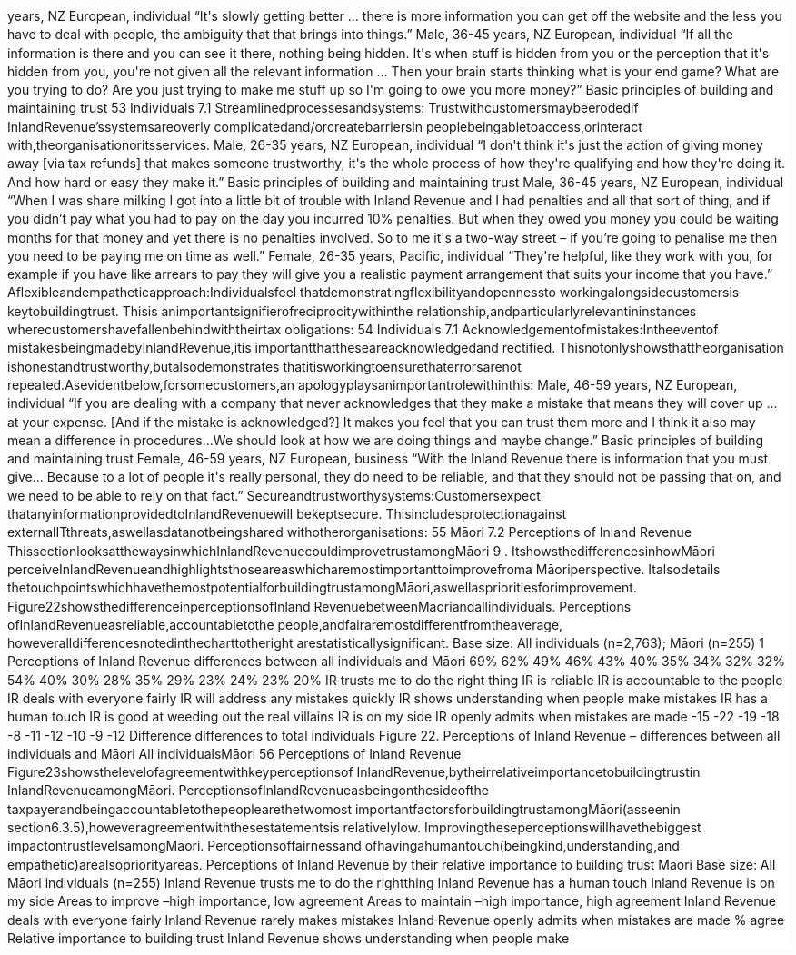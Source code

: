 years, NZ European, individual “It's slowly getting better ... there is more information you can get off the website and the less you have to deal with people, the ambiguity that that brings into things.” Male, 36-45 years, NZ European, individual “If all the information is there and you can see it there, nothing being hidden. It's when stuff is hidden from you or the perception that it's hidden from you, you're not given all the relevant information ... Then your brain starts thinking what is your end game? What are you trying to do? Are you just trying to make me stuff up so I'm going to owe you more money?” Basic principles of building and maintaining trust 53 Individuals 7.1 Streamlinedprocessesandsystems: Trustwithcustomersmaybeerodedif InlandRevenue’ssystemsareoverly complicatedand/orcreatebarriersin peoplebeingabletoaccess,orinteract with,theorganisationoritsservices. Male, 26-35 years, NZ European, individual “I don't think it's just the action of giving money away \[via tax refunds\] that makes someone trustworthy, it's the whole process of how they're qualifying and how they're doing it. And how hard or easy they make it.” Basic principles of building and maintaining trust Male, 36-45 years, NZ European, individual “When I was share milking I got into a little bit of trouble with Inland Revenue and I had penalties and all that sort of thing, and if you didn’t pay what you had to pay on the day you incurred 10% penalties. But when they owed you money you could be waiting months for that money and yet there is no penalties involved. So to me it's a two-way street – if you’re going to penalise me then you need to be paying me on time as well.” Female, 26-35 years, Pacific, individual “They're helpful, like they work with you, for example if you have like arrears to pay they will give you a realistic payment arrangement that suits your income that you have.” Aflexibleandempatheticapproach:Individualsfeel thatdemonstratingflexibilityandopennessto workingalongsidecustomersis keytobuildingtrust. Thisis animportantsignifierofreciprocitywithinthe relationship,andparticularlyrelevantininstances wherecustomershavefallenbehindwiththeirtax obligations: 54 Individuals 7.1 Acknowledgementofmistakes:Intheeventof mistakesbeingmadebyInlandRevenue,itis importantthattheseareacknowledgedand rectified. Thisnotonlyshowsthattheorganisation ishonestandtrustworthy,butalsodemonstrates thatitisworkingtoensurethaterrorsarenot repeated.Asevidentbelow,forsomecustomers,an apologyplaysanimportantrolewithinthis: Male, 46-59 years, NZ European, individual “If you are dealing with a company that never acknowledges that they make a mistake that means they will cover up ... at your expense. \[And if the mistake is acknowledged?\] It makes you feel that you can trust them more and I think it also may mean a difference in procedures...We should look at how we are doing things and maybe change.” Basic principles of building and maintaining trust Female, 46-59 years, NZ European, business “With the Inland Revenue there is information that you must give... Because to a lot of people it's really personal, they do need to be reliable, and that they should not be passing that on, and we need to be able to rely on that fact.” Secureandtrustworthysystems:Customersexpect thatanyinformationprovidedtoInlandRevenuewill bekeptsecure. Thisincludesprotectionagainst externalITthreats,aswellasdatanotbeingshared withotherorganisations: 55 Māori 7.2 Perceptions of Inland Revenue ThissectionlooksatthewaysinwhichInlandRevenuecouldimprovetrustamongMāori 9 . ItshowsthedifferencesinhowMāori perceiveInlandRevenueandhighlightsthoseareaswhicharemostimportanttoimprovefroma Māoriperspective. Italsodetails thetouchpointswhichhavethemostpotentialforbuildingtrustamongMāori,aswellasprioritiesforimprovement. Figure22showsthedifferenceinperceptionsofInland RevenuebetweenMāoriandallindividuals. Perceptions ofInlandRevenueasreliable,accountabletothe people,andfairaremostdifferentfromtheaverage, howeveralldifferencesnotedinthecharttotheright arestatisticallysignificant. Base size: All individuals (n=2,763); Māori (n=255) 1 Perceptions of Inland Revenue differences between all individuals and Māori 69% 62% 49% 46% 43% 40% 35% 34% 32% 32% 54% 40% 30% 28% 35% 29% 23% 24% 23% 20% IR trusts me to do the right thing IR is reliable IR is accountable to the people IR deals with everyone fairly IR will address any mistakes quickly IR shows understanding when people make mistakes IR has a human touch IR is good at weeding out the real villains IR is on my side IR openly admits when mistakes are made -15 -22 -19 -18 -8 -11 -12 -10 -9 -12 Difference differences to total individuals Figure 22. Perceptions of Inland Revenue – differences between all individuals and Māori All individualsMāori 56 Perceptions of Inland Revenue Figure23showsthelevelofagreementwithkeyperceptionsof InlandRevenue,bytheirrelativeimportancetobuildingtrustin InlandRevenueamongMāori. PerceptionsofInlandRevenueasbeingonthesideofthe taxpayerandbeingaccountabletothepeoplearethetwomost importantfactorsforbuildingtrustamongMāori(asseenin section6.3.5),howeveragreementwiththesestatementsis relativelylow. Improvingtheseperceptionswillhavethebiggest impactontrustlevelsamongMāori. Perceptionsoffairnessand ofhavingahumantouch(beingkind,understanding,and empathetic)arealsopriorityareas. Perceptions of Inland Revenue by their relative importance to building trust Māori Base size: All Māori individuals (n=255) Inland Revenue trusts me to do the rightthing Inland Revenue has a human touch Inland Revenue is on my side Areas to improve –high importance, low agreement Areas to maintain –high importance, high agreement Inland Revenue deals with everyone fairly Inland Revenue rarely makes mistakes Inland Revenue openly admits when mistakes are made % agree Relative importance to building trust Inland Revenue shows understanding when people make